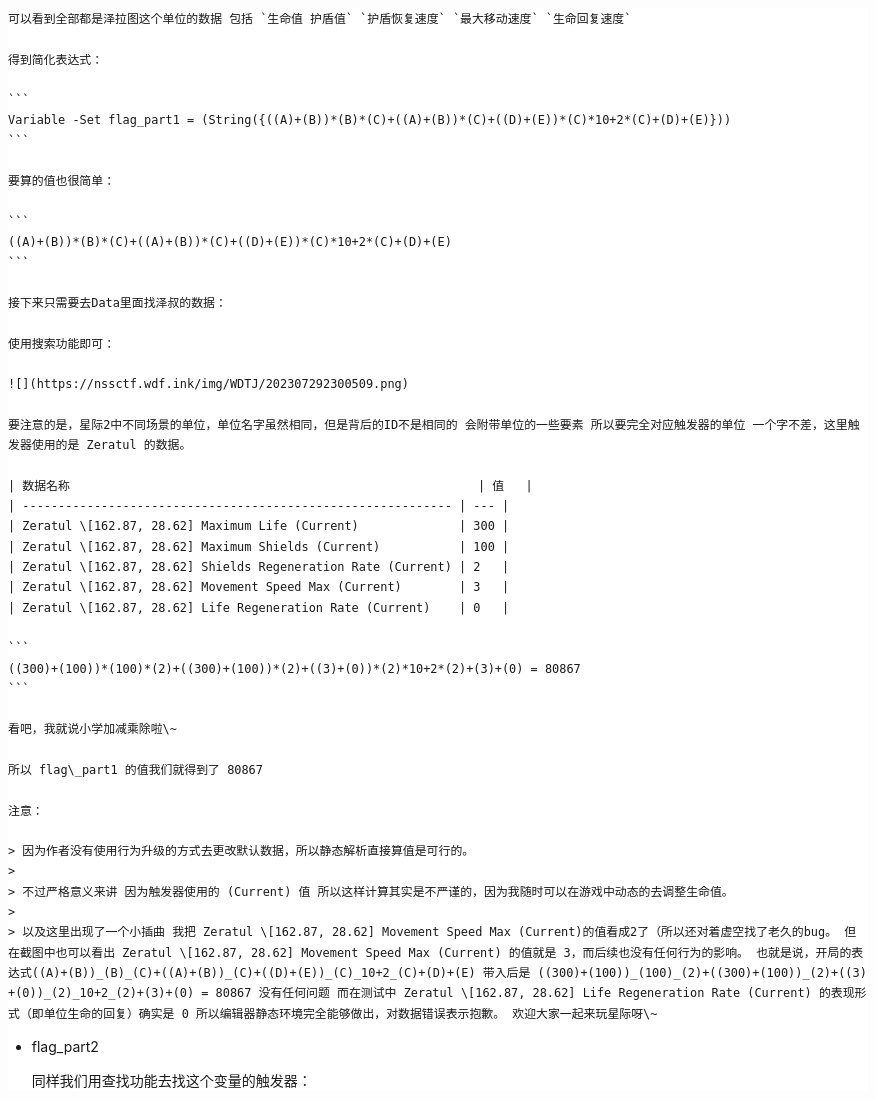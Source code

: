     可以看到全部都是泽拉图这个单位的数据 包括 `生命值 护盾值` `护盾恢复速度` `最大移动速度` `生命回复速度`

    得到简化表达式：

    ```
    Variable -Set flag_part1 = (String({((A)+(B))*(B)*(C)+((A)+(B))*(C)+((D)+(E))*(C)*10+2*(C)+(D)+(E)}))
    ```

    要算的值也很简单：

    ```
    ((A)+(B))*(B)*(C)+((A)+(B))*(C)+((D)+(E))*(C)*10+2*(C)+(D)+(E)
    ```

    接下来只需要去Data里面找泽叔的数据：

    使用搜索功能即可：

    ![](https://nssctf.wdf.ink/img/WDTJ/202307292300509.png)

    要注意的是，星际2中不同场景的单位，单位名字虽然相同，但是背后的ID不是相同的 会附带单位的一些要素 所以要完全对应触发器的单位 一个字不差，这里触发器使用的是 Zeratul 的数据。

    | 数据名称                                                         | 值   |
    | ------------------------------------------------------------ | --- |
    | Zeratul \[162.87, 28.62] Maximum Life (Current)              | 300 |
    | Zeratul \[162.87, 28.62] Maximum Shields (Current)           | 100 |
    | Zeratul \[162.87, 28.62] Shields Regeneration Rate (Current) | 2   |
    | Zeratul \[162.87, 28.62] Movement Speed Max (Current)        | 3   |
    | Zeratul \[162.87, 28.62] Life Regeneration Rate (Current)    | 0   |

    ```
    ((300)+(100))*(100)*(2)+((300)+(100))*(2)+((3)+(0))*(2)*10+2*(2)+(3)+(0) = 80867
    ```

    看吧，我就说小学加减乘除啦\~

    所以 flag\_part1 的值我们就得到了 80867

    注意：

    > 因为作者没有使用行为升级的方式去更改默认数据，所以静态解析直接算值是可行的。
    >
    > 不过严格意义来讲 因为触发器使用的 (Current) 值 所以这样计算其实是不严谨的，因为我随时可以在游戏中动态的去调整生命值。
    >
    > 以及这里出现了一个小插曲 我把 Zeratul \[162.87, 28.62] Movement Speed Max (Current)的值看成2了（所以还对着虚空找了老久的bug。 但在截图中也可以看出 Zeratul \[162.87, 28.62] Movement Speed Max (Current) 的值就是 3，而后续也没有任何行为的影响。 也就是说，开局的表达式((A)+(B))_(B)_(C)+((A)+(B))_(C)+((D)+(E))_(C)_10+2_(C)+(D)+(E) 带入后是 ((300)+(100))_(100)_(2)+((300)+(100))_(2)+((3)+(0))_(2)_10+2_(2)+(3)+(0) = 80867 没有任何问题 而在测试中 Zeratul \[162.87, 28.62] Life Regeneration Rate (Current) 的表现形式（即单位生命的回复）确实是 0 所以编辑器静态环境完全能够做出，对数据错误表示抱歉。 欢迎大家一起来玩星际呀\~
*   flag\_part2

    同样我们用查找功能去找这个变量的触发器：

